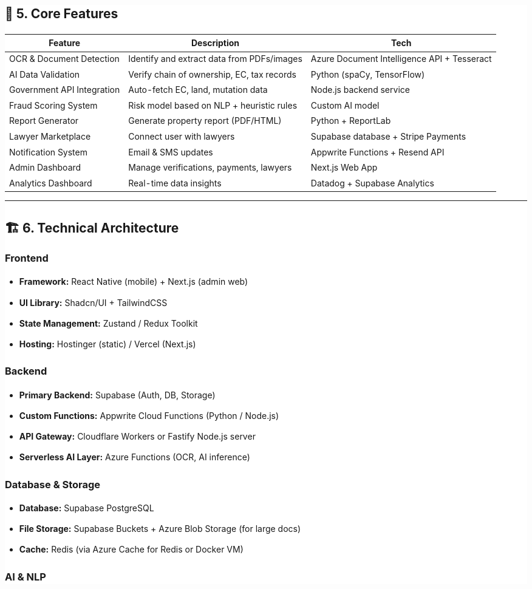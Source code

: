 ## **🧠 5\. Core Features**

| Feature | Description | Tech |
| ----- | ----- | ----- |
| OCR & Document Detection | Identify and extract data from PDFs/images | Azure Document Intelligence API \+ Tesseract |
| AI Data Validation | Verify chain of ownership, EC, tax records | Python (spaCy, TensorFlow) |
| Government API Integration | Auto-fetch EC, land, mutation data | Node.js backend service |
| Fraud Scoring System | Risk model based on NLP \+ heuristic rules | Custom AI model |
| Report Generator | Generate property report (PDF/HTML) | Python \+ ReportLab |
| Lawyer Marketplace | Connect user with lawyers | Supabase database \+ Stripe Payments |
| Notification System | Email & SMS updates | Appwrite Functions \+ Resend API |
| Admin Dashboard | Manage verifications, payments, lawyers | Next.js Web App |
| Analytics Dashboard | Real-time data insights | Datadog \+ Supabase Analytics |

---

## **🏗️ 6\. Technical Architecture**

### **Frontend**

* **Framework:** React Native (mobile) \+ Next.js (admin web)

* **UI Library:** Shadcn/UI \+ TailwindCSS

* **State Management:** Zustand / Redux Toolkit

* **Hosting:** Hostinger (static) / Vercel (Next.js)

### **Backend**

* **Primary Backend:** Supabase (Auth, DB, Storage)

* **Custom Functions:** Appwrite Cloud Functions (Python / Node.js)

* **API Gateway:** Cloudflare Workers or Fastify Node.js server

* **Serverless AI Layer:** Azure Functions (OCR, AI inference)

### **Database & Storage**

* **Database:** Supabase PostgreSQL

* **File Storage:** Supabase Buckets \+ Azure Blob Storage (for large docs)

* **Cache:** Redis (via Azure Cache for Redis or Docker VM)

### **AI & NLP**
